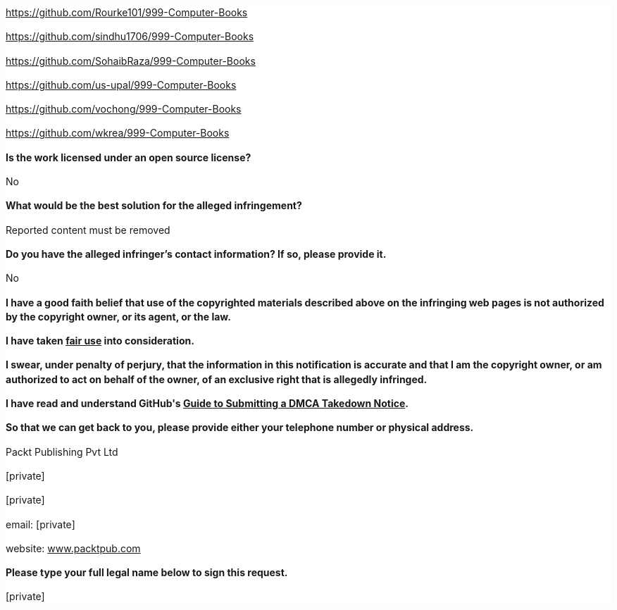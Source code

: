 https://github.com/Rourke101/999-Computer-Books

https://github.com/sindhu1706/999-Computer-Books

https://github.com/SohaibRaza/999-Computer-Books

https://github.com/us-upal/999-Computer-Books

https://github.com/vochong/999-Computer-Books

https://github.com/wkrea/999-Computer-Books

**Is the work licensed under an open source license?**

No

**What would be the best solution for the alleged infringement?**

Reported content must be removed

**Do you have the alleged infringer’s contact information? If so, please provide it.**

No

**I have a good faith belief that use of the copyrighted materials described above on the infringing web pages is not authorized by the copyright owner, or its agent, or the law.**

**I have taken <a href="https://www.lumendatabase.org/topics/22">fair use</a> into consideration.**

**I swear, under penalty of perjury, that the information in this notification is accurate and that I am the copyright owner, or am authorized to act on behalf of the owner, of an exclusive right that is allegedly infringed.**

**I have read and understand GitHub's <a href="https://docs.github.com/articles/guide-to-submitting-a-dmca-takedown-notice/">Guide to Submitting a DMCA Takedown Notice</a>.**

**So that we can get back to you, please provide either your telephone number or physical address.**

Packt Publishing Pvt Ltd

[private]

[private]

email: [private]

website: www.packtpub.com

**Please type your full legal name below to sign this request.**

[private]
